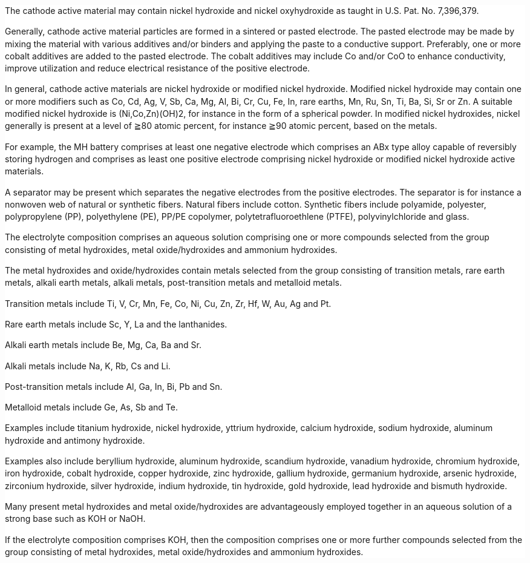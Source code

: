 The cathode active material may contain nickel hydroxide and nickel oxyhydroxide as taught in U.S. Pat. No. 7,396,379.

Generally, cathode active material particles are formed in a sintered or pasted electrode. The pasted electrode may be made by mixing the material with various additives and/or binders and applying the paste to a conductive support. Preferably, one or more cobalt additives are added to the pasted electrode. The cobalt additives may include Co and/or CoO to enhance conductivity, improve utilization and reduce electrical resistance of the positive electrode.

In general, cathode active materials are nickel hydroxide or modified nickel hydroxide. Modified nickel hydroxide may contain one or more modifiers such as Co, Cd, Ag, V, Sb, Ca, Mg, Al, Bi, Cr, Cu, Fe, In, rare earths, Mn, Ru, Sn, Ti, Ba, Si, Sr or Zn. A suitable modified nickel hydroxide is (Ni,Co,Zn)(OH)2, for instance in the form of a spherical powder. In modified nickel hydroxides, nickel generally is present at a level of ≧80 atomic percent, for instance ≧90 atomic percent, based on the metals.

For example, the MH battery comprises at least one negative electrode which comprises an ABx type alloy capable of reversibly storing hydrogen and comprises as least one positive electrode comprising nickel hydroxide or modified nickel hydroxide active materials.

A separator may be present which separates the negative electrodes from the positive electrodes. The separator is for instance a nonwoven web of natural or synthetic fibers. Natural fibers include cotton. Synthetic fibers include polyamide, polyester, polypropylene (PP), polyethylene (PE), PP/PE copolymer, polytetrafluoroethlene (PTFE), polyvinylchloride and glass.

The electrolyte composition comprises an aqueous solution comprising one or more compounds selected from the group consisting of metal hydroxides, metal oxide/hydroxides and ammonium hydroxides.

The metal hydroxides and oxide/hydroxides contain metals selected from the group consisting of transition metals, rare earth metals, alkali earth metals, alkali metals, post-transition metals and metalloid metals.

Transition metals include Ti, V, Cr, Mn, Fe, Co, Ni, Cu, Zn, Zr, Hf, W, Au, Ag and Pt.

Rare earth metals include Sc, Y, La and the lanthanides.

Alkali earth metals include Be, Mg, Ca, Ba and Sr.

Alkali metals include Na, K, Rb, Cs and Li.

Post-transition metals include Al, Ga, In, Bi, Pb and Sn.

Metalloid metals include Ge, As, Sb and Te.

Examples include titanium hydroxide, nickel hydroxide, yttrium hydroxide, calcium hydroxide, sodium hydroxide, aluminum hydroxide and antimony hydroxide.

Examples also include beryllium hydroxide, aluminum hydroxide, scandium hydroxide, vanadium hydroxide, chromium hydroxide, iron hydroxide, cobalt hydroxide, copper hydroxide, zinc hydroxide, gallium hydroxide, germanium hydroxide, arsenic hydroxide, zirconium hydroxide, silver hydroxide, indium hydroxide, tin hydroxide, gold hydroxide, lead hydroxide and bismuth hydroxide.

Many present metal hydroxides and metal oxide/hydroxides are advantageously employed together in an aqueous solution of a strong base such as KOH or NaOH.

If the electrolyte composition comprises KOH, then the composition comprises one or more further compounds selected from the group consisting of metal hydroxides, metal oxide/hydroxides and ammonium hydroxides.
